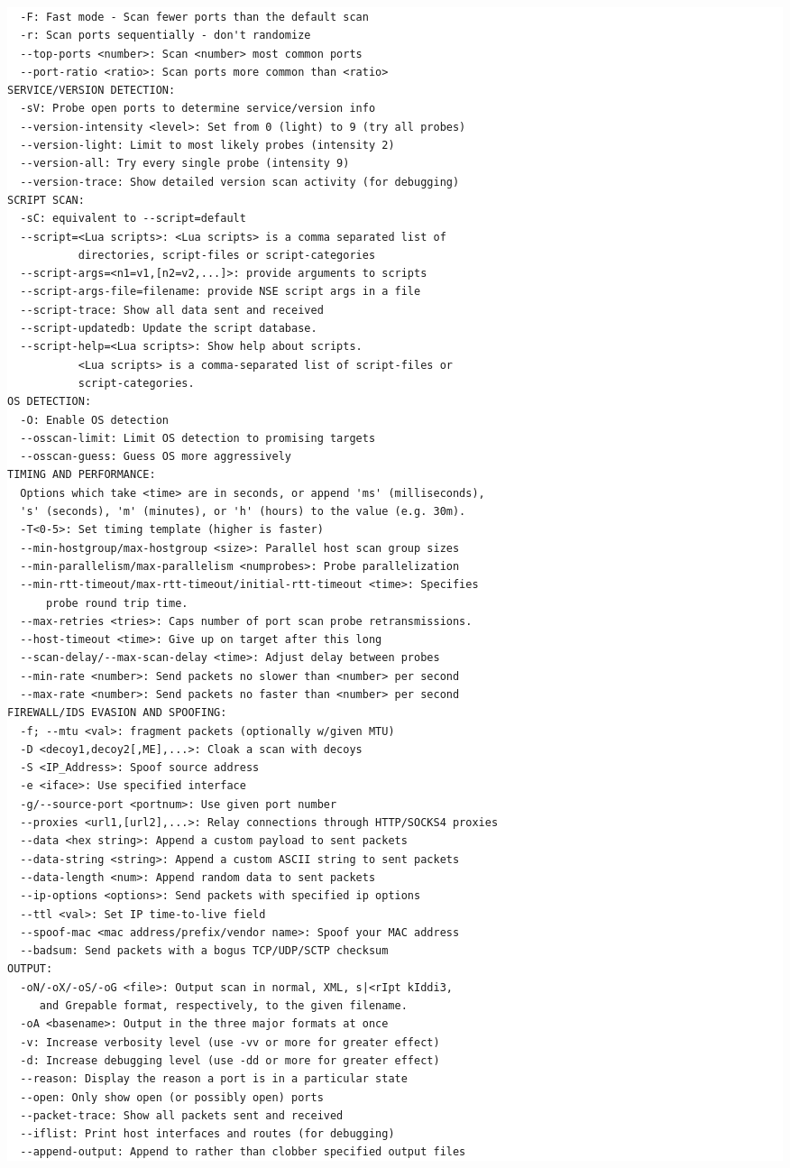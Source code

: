 ```
  -F: Fast mode - Scan fewer ports than the default scan
  -r: Scan ports sequentially - don't randomize
  --top-ports <number>: Scan <number> most common ports
  --port-ratio <ratio>: Scan ports more common than <ratio>
SERVICE/VERSION DETECTION:
  -sV: Probe open ports to determine service/version info
  --version-intensity <level>: Set from 0 (light) to 9 (try all probes)
  --version-light: Limit to most likely probes (intensity 2)
  --version-all: Try every single probe (intensity 9)
  --version-trace: Show detailed version scan activity (for debugging)
SCRIPT SCAN:
  -sC: equivalent to --script=default
  --script=<Lua scripts>: <Lua scripts> is a comma separated list of
           directories, script-files or script-categories
  --script-args=<n1=v1,[n2=v2,...]>: provide arguments to scripts
  --script-args-file=filename: provide NSE script args in a file
  --script-trace: Show all data sent and received
  --script-updatedb: Update the script database.
  --script-help=<Lua scripts>: Show help about scripts.
           <Lua scripts> is a comma-separated list of script-files or
           script-categories.
OS DETECTION:
  -O: Enable OS detection
  --osscan-limit: Limit OS detection to promising targets
  --osscan-guess: Guess OS more aggressively
TIMING AND PERFORMANCE:
  Options which take <time> are in seconds, or append 'ms' (milliseconds),
  's' (seconds), 'm' (minutes), or 'h' (hours) to the value (e.g. 30m).
  -T<0-5>: Set timing template (higher is faster)
  --min-hostgroup/max-hostgroup <size>: Parallel host scan group sizes
  --min-parallelism/max-parallelism <numprobes>: Probe parallelization
  --min-rtt-timeout/max-rtt-timeout/initial-rtt-timeout <time>: Specifies
      probe round trip time.
  --max-retries <tries>: Caps number of port scan probe retransmissions.
  --host-timeout <time>: Give up on target after this long
  --scan-delay/--max-scan-delay <time>: Adjust delay between probes
  --min-rate <number>: Send packets no slower than <number> per second
  --max-rate <number>: Send packets no faster than <number> per second
FIREWALL/IDS EVASION AND SPOOFING:
  -f; --mtu <val>: fragment packets (optionally w/given MTU)
  -D <decoy1,decoy2[,ME],...>: Cloak a scan with decoys
  -S <IP_Address>: Spoof source address
  -e <iface>: Use specified interface
  -g/--source-port <portnum>: Use given port number
  --proxies <url1,[url2],...>: Relay connections through HTTP/SOCKS4 proxies
  --data <hex string>: Append a custom payload to sent packets
  --data-string <string>: Append a custom ASCII string to sent packets
  --data-length <num>: Append random data to sent packets
  --ip-options <options>: Send packets with specified ip options
  --ttl <val>: Set IP time-to-live field
  --spoof-mac <mac address/prefix/vendor name>: Spoof your MAC address
  --badsum: Send packets with a bogus TCP/UDP/SCTP checksum
OUTPUT:
  -oN/-oX/-oS/-oG <file>: Output scan in normal, XML, s|<rIpt kIddi3,
     and Grepable format, respectively, to the given filename.
  -oA <basename>: Output in the three major formats at once
  -v: Increase verbosity level (use -vv or more for greater effect)
  -d: Increase debugging level (use -dd or more for greater effect)
  --reason: Display the reason a port is in a particular state
  --open: Only show open (or possibly open) ports
  --packet-trace: Show all packets sent and received
  --iflist: Print host interfaces and routes (for debugging)
  --append-output: Append to rather than clobber specified output files
```